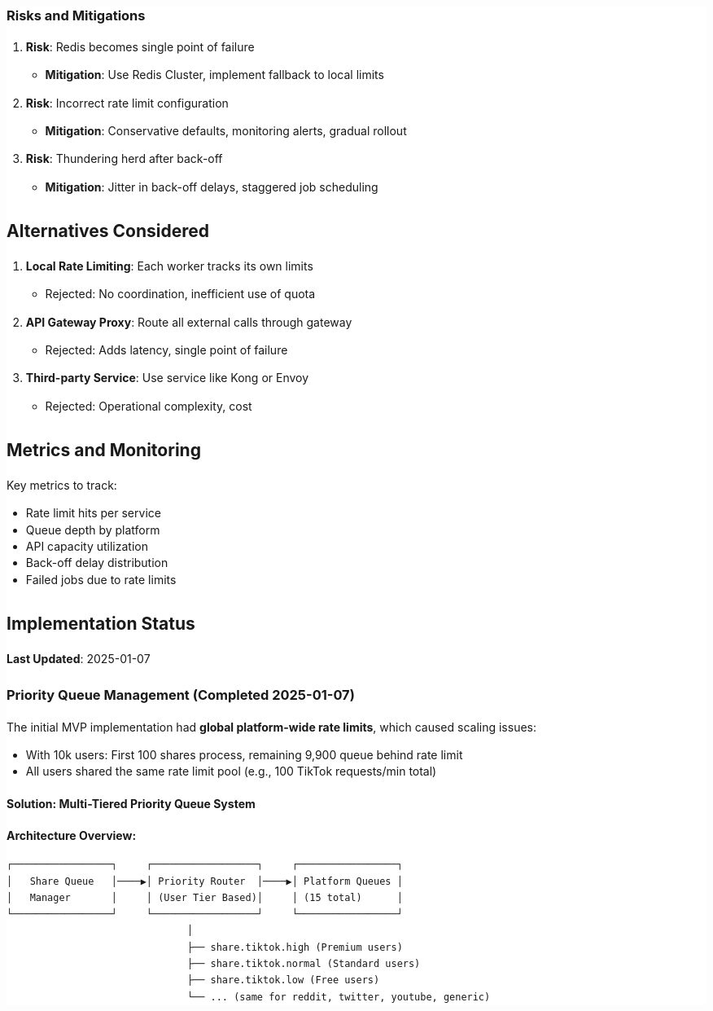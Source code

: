 ### Risks and Mitigations

1. **Risk**: Redis becomes single point of failure
   - **Mitigation**: Use Redis Cluster, implement fallback to local limits

2. **Risk**: Incorrect rate limit configuration
   - **Mitigation**: Conservative defaults, monitoring alerts, gradual rollout

3. **Risk**: Thundering herd after back-off
   - **Mitigation**: Jitter in back-off delays, staggered job scheduling

## Alternatives Considered

1. **Local Rate Limiting**: Each worker tracks its own limits
   - Rejected: No coordination, inefficient use of quota

2. **API Gateway Proxy**: Route all external calls through gateway
   - Rejected: Adds latency, single point of failure

3. **Third-party Service**: Use service like Kong or Envoy
   - Rejected: Operational complexity, cost

## Metrics and Monitoring

Key metrics to track:
- Rate limit hits per service
- Queue depth by platform
- API capacity utilization
- Back-off delay distribution
- Failed jobs due to rate limits

## Implementation Status

**Last Updated**: 2025-01-07

### Priority Queue Management (Completed 2025-01-07)

The initial MVP implementation had **global platform-wide rate limits**, which caused scaling issues:
- With 10k users: First 100 shares process, remaining 9,900 queue behind rate limit
- All users shared the same rate limit pool (e.g., 100 TikTok requests/min total)

#### Solution: Multi-Tiered Priority Queue System

**Architecture Overview:**
```
┌─────────────────┐     ┌──────────────────┐     ┌─────────────────┐
│   Share Queue   │────▶│ Priority Router  │────▶│ Platform Queues │
│   Manager       │     │ (User Tier Based)│     │ (15 total)      │
└─────────────────┘     └──────────────────┘     └─────────────────┘
                               │
                               ├── share.tiktok.high (Premium users)
                               ├── share.tiktok.normal (Standard users)
                               ├── share.tiktok.low (Free users)
                               └── ... (same for reddit, twitter, youtube, generic)
```
